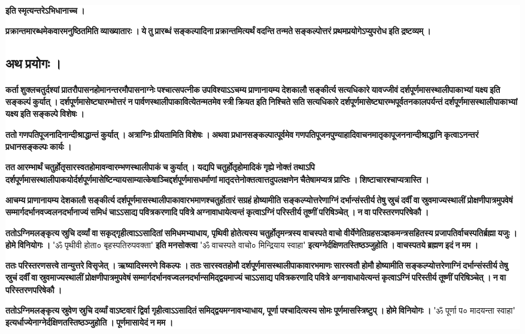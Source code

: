  **इति स्मृत्यन्तरेऽभिधानाच्च ।**

 **प्रक्रान्तमारब्धमेकवारमनुष्ठितमिति व्याख्यातारः । ये तु प्रारब्धं
सङ्कल्पादिना प्रक्रान्तमित्यर्थं वदन्ति तन्मते सङ्कल्पोत्तरं
प्रथमप्रयोगेऽप्युपरोध इति द्रष्टव्यम् ।**

## अथ प्रयोगः ।

 **कर्ता शुक्लचतुर्दश्यां प्रातरौपासनहोमानन्तरमौपासनाग्नेः
पश्चात्सपत्नीक उपविश्याऽऽचम्य प्राणानायम्य देशकालौ सङ्कीर्त्य सत्यधिकारे
यावज्जीवं दर्शपूर्णमासस्थालीपाकाभ्यां यक्ष्य इति सङ्कल्पं कुर्यात् ।
दर्शपूर्णमासेष्ट्यारम्भोत्तरं न पार्वणस्थालीपाकावित्येतन्मतमेव स्त्री
क्रियत इति निश्चिते सति सत्यधिकारे
दर्शपूर्णमासेष्ट्यारम्भपूर्वतनकालपर्यन्तं दर्शपूर्णमासस्थालीपाकाभ्यां
यक्ष्य इति सङ्कल्पे विशेषः ।**

 **ततो गणपतिपूजनादिनान्दीश्राद्धान्तं कुर्यात् । अत्राग्निः प्रीयतामिति
विशेषः । अथवा प्रधानसङ्कल्पात्पूर्वमेव
गणपतिपूजनपुण्याहादिवाचनमातृकापूजननान्दीश्राद्धानि कृत्वाऽनन्तरं
प्रधानसङ्कल्पः कार्यः ।**

 **तत आरम्भार्थं चतुर्होतृसारस्वतहोमावन्वारम्भणस्थालीपाकं च कुर्यात् ।**
**यद्यपि चतुर्होतृहोमादिकं गृह्ये नोक्तं तथाऽपि
दर्शपूर्णमासस्थालीपाकयोर्दर्शपूर्णमासेष्टिन्यायसाम्यात्केषाञ्चिद्दर्शपूर्णमासधर्माणां
मातृदत्तेनोक्तत्वात्तदुपलक्षणेन चैतेषामप्यत्र प्राप्तिः ।
शिष्टाचारश्चाप्यत्रास्ति ।**

 **आचम्य प्राणानायम्य देशकालौ सङ्कीर्त्य
दर्शपूर्णमासस्थालीपाकावारभमाणश्चतुर्होतारं सग्रहं होष्यामीति
सङ्कल्प्योत्तरेणाग्निं दर्भान्संस्तीर्य तेषु स्रुचं दर्वीं वा
स्रुवमाज्यस्थालीं प्रोक्षणीपात्रमुपवेषं सम्मार्गदर्भानवज्वलनदर्भानाज्यं
समिधं चाऽऽसाद्य पवित्रकरणादि पवित्रे अग्नावाधायेत्यन्तं कृत्वाऽग्निं
परिस्तीर्य तूष्णीं परिषिञ्चेत् । न वा परिस्तरणपरिषेकौ ।**

 **ततोऽग्निमलङ्कृत्य स्रुचि दर्व्यां वा सकृद्गृहीत्वाऽऽसादितां
समिधमभ्याधाय, पृथिवी होतेत्यस्य चतुर्होतृमन्त्रस्य वाचस्पते वाचो
वीर्येणेतिग्रहसञ्ज्ञकमन्त्रसहितस्य प्रजापतिर्वाचस्पतिर्ब्रह्मा यजुः ।
होमे विनियोगः ।** 'ॐ पृथीवी होता० बृहस्पतिरुपवक्ता' **इति मनसोक्त्वा**
'ॐ वाचस्पते वाचो० मिन्द्रियाय स्वाहा' **इत्यग्नेर्दक्षिणतस्तिष्ठञ्जुहोति
। वाचस्पतये ब्रह्मण इदं न मम ।**

 **ततः परिस्तरणसत्त्वे तान्युत्तरे विसृजेत् । ऋष्यादिस्मरणे विकल्पः ।
ततः सारस्वतहोमौ दर्शपूर्णमासस्थालीपाकावारभमाणः सारस्वतौ होमौ होष्यामीति
सङ्कल्प्योत्तरेणाग्निं दर्भान्संस्तीर्य तेषु स्रुचं दर्वीं वा
स्रुवमाज्यस्थालीं प्रोक्षणीपात्रमुपवेषं
सम्मार्गदर्भानवज्वलनदर्भान्समिद्द्वयमाज्यं चाऽऽसाद्य पवित्रकरणादि पवित्रे
अग्नावाधायेत्यन्तं कृत्वाऽग्निं परिस्तीर्य तूष्णीं परिषिञ्चेत् । न वा
परिस्तरणपरिषेकौ ।**

 **ततोऽग्निमलङ्कृत्य स्रुवेण स्रुचि दर्व्यां वाऽष्टवारं द्विर्वा
गृहीत्वाऽऽसादितं समिद्द्वयमग्नावभ्याधाय, पूर्णा पश्चादित्यस्य सोमः
पूर्णमासस्त्रिष्टुप् । होमे विनियोगः ।** 'ॐ पूर्णा प० मादयन्ता स्वाहा'
**इत्यर्धाज्येनाग्नेर्दक्षिणतस्तिष्ठञ्जुहोति । पूर्णमासायेदं न मम ।**
